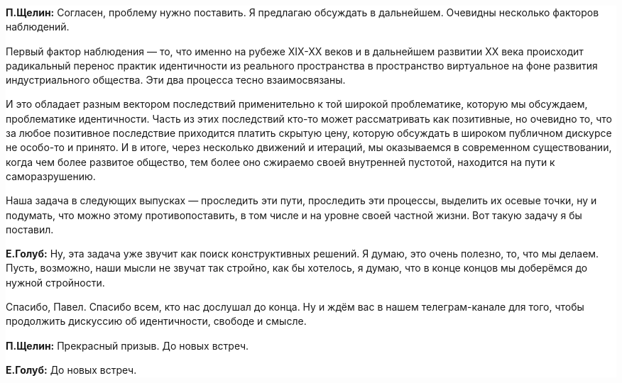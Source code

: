 **П.Щелин:**
Согласен, проблему нужно поставить.
Я предлагаю обсуждать в дальнейшем.
Очевидны несколько факторов наблюдений.

Первый фактор наблюдения — то, что именно на рубеже XIX-XX веков и в дальнейшем развитии XX века происходит радикальный перенос практик идентичности из реального пространства в пространство виртуальное на фоне развития индустриального общества.
Эти два процесса тесно взаимосвязаны.

И это обладает разным вектором последствий применительно к той широкой проблематике, которую мы обсуждаем, проблематике идентичности.
Часть из этих последствий кто-то может рассматривать как позитивные, но очевидно то, что за любое позитивное последствие приходится платить скрытую цену, которую обсуждать в широком публичном дискурсе не особо-то и принято.
И в итоге, через несколько движений и итераций, мы оказываемся в современном существовании, когда чем более развитое общество, тем более оно сжираемо своей внутренней пустотой, находится на пути к саморазрушению.

Наша задача в следующих выпусках — проследить эти пути, проследить эти процессы, выделить их осевые точки, ну и подумать, что можно этому противопоставить, в том числе и на уровне своей частной жизни.
Вот такую задачу я бы поставил.

**Е.Голуб:**
Ну, эта задача уже звучит как поиск конструктивных решений.
Я думаю, это очень полезно, то, что мы делаем.
Пусть, возможно, наши мысли не звучат так стройно, как бы хотелось, я думаю, что в конце концов мы доберёмся до нужной стройности.

Спасибо, Павел.
Спасибо всем, кто нас дослушал до конца.
Ну и ждём вас в нашем телеграм-канале для того, чтобы продолжить дискуссию об идентичности, свободе и смысле.

**П.Щелин:**
Прекрасный призыв.
До новых встреч.

**Е.Голуб:**
До новых встреч.
